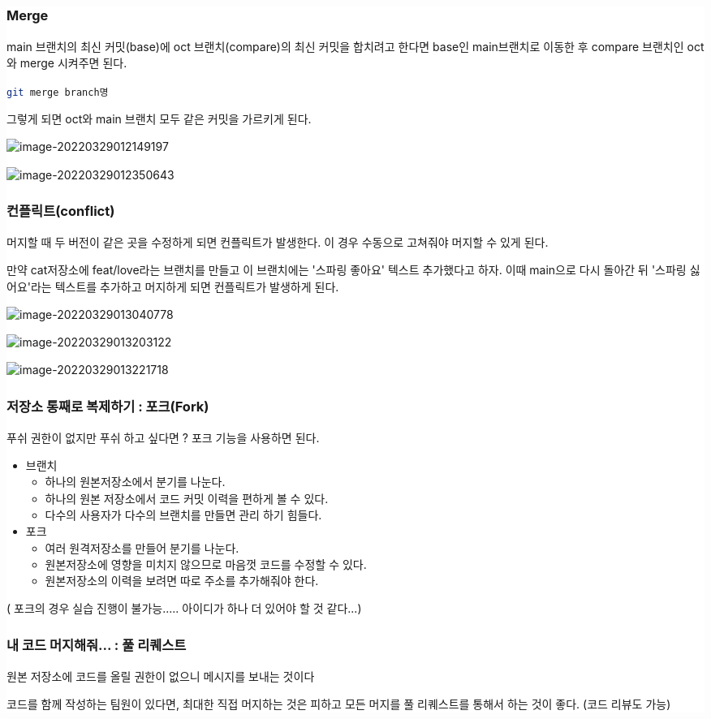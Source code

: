 

### Merge 

main 브랜치의 최신 커밋(base)에 oct 브랜치(compare)의 최신 커밋을 합치려고 한다면 base인 main브랜치로 이동한 후 compare 브랜치인 oct와 merge 시켜주면 된다.

```bash
git merge branch명 
```

그렇게 되면 oct와 main 브랜치 모두 같은 커밋을 가르키게 된다.



![image-20220329012149197](https://tva1.sinaimg.cn/large/e6c9d24egy1h0q23gm9c4j20t30ezq51.jpg)

![image-20220329012350643](https://tva1.sinaimg.cn/large/e6c9d24egy1h0q25jvmfqj20wa0i9tb1.jpg)



### 컨플릭트(conflict)

머지할 때 두 버전이 같은 곳을 수정하게 되면 컨플릭트가 발생한다. 이 경우 수동으로 고쳐줘야 머지할 수 있게 된다.

만약 cat저장소에 feat/love라는 브랜치를 만들고 이 브랜치에는 '스파링 좋아요' 텍스트 추가했다고 하자. 이때 main으로 다시 돌아간 뒤 '스파링 싫어요'라는 텍스트를 추가하고 머지하게 되면 컨플릭트가 발생하게 된다.

![image-20220329013040778](https://tva1.sinaimg.cn/large/e6c9d24egy1h0q2cnvggdj20st08ldgj.jpg)

![image-20220329013203122](https://tva1.sinaimg.cn/large/e6c9d24egy1h0q2e3hwokj20wa0i940m.jpg)

![image-20220329013221718](https://tva1.sinaimg.cn/large/e6c9d24egy1h0q2eexbe4j20v20h1q4c.jpg)



### 저장소 통째로 복제하기 : 포크(Fork)

푸쉬 권한이 없지만 푸쉬 하고 싶다면 ? 포크 기능을 사용하면 된다.

- 브랜치 
  - 하나의 원본저장소에서 분기를 나눈다. 
  - 하나의 원본 저장소에서 코드 커밋 이력을 편하게 볼 수 있다. 
  - 다수의 사용자가 다수의 브랜치를 만들면 관리 하기 힘들다. 
- 포크 
  - 여러 원격저장소를 만들어 분기를 나눈다.
  - 원본저장소에 영향을 미치지 않으므로 마음껏 코드를 수정할 수 있다. 
  - 원본저장소의 이력을 보려면 따로 주소를 추가해줘야 한다.

( 포크의 경우 실습 진행이 불가능..... 아이디가 하나 더 있어야 할 것 같다...)



### 내 코드 머지해줘... : 풀 리퀘스트 

원본 저장소에 코드를 올릴 권한이 없으니 메시지를 보내는 것이다

코드를 함께 작성하는 팀원이 있다면, 최대한 직접 머지하는 것은 피하고 모든 머지를 풀 리퀘스트를 통해서 하는 것이 좋다. (코드 리뷰도 가능)
